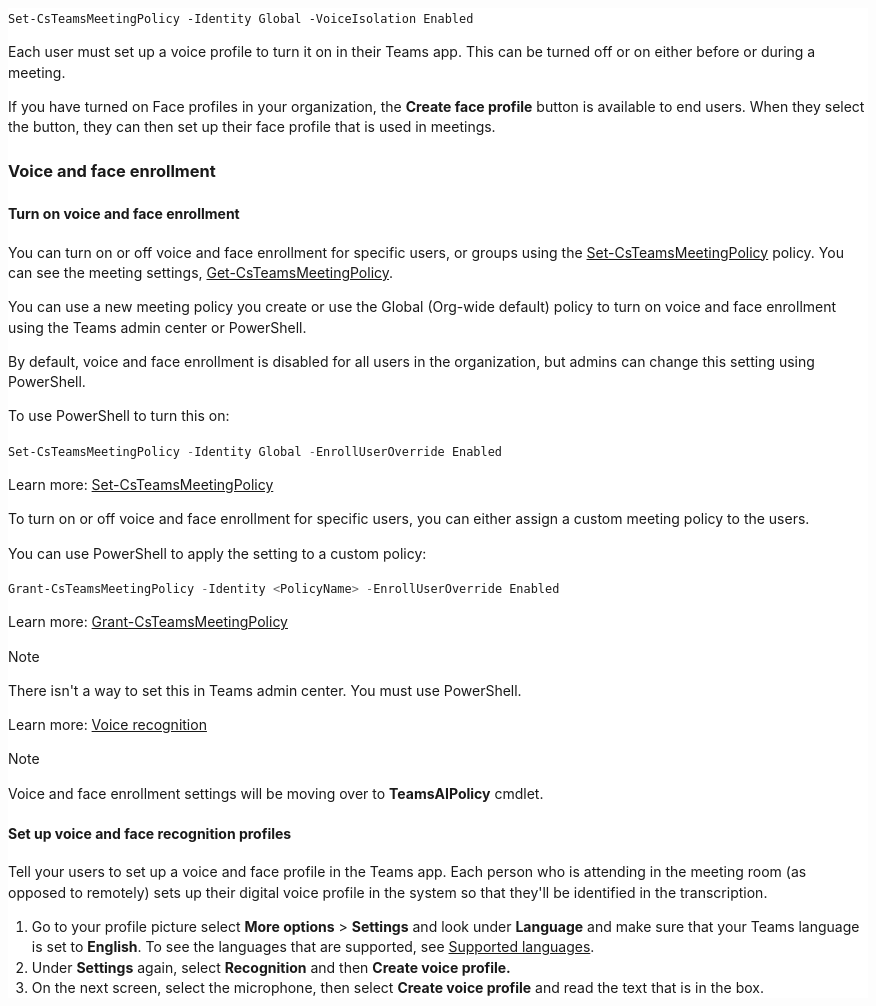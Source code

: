 ```
Set-CsTeamsMeetingPolicy -Identity Global -VoiceIsolation Enabled
```

Each user must set up a voice profile to turn it on in their Teams app. This can be turned off or on either before or during a meeting.

If you have turned on Face profiles in your organization, the **Create face profile** button is available to end users. When they select the button, they can then set up their face profile that is used in meetings.

### Voice and face enrollment

#### Turn on voice and face enrollment

You can turn on or off voice and face enrollment for specific users, or groups using the [Set-CsTeamsMeetingPolicy](/powershell/module/teams/set-csteamsmeetingpolicy) policy. You can see the meeting settings, [Get-CsTeamsMeetingPolicy](/powershell/module/teams/get-csteamsmeetingpolicy).

You can use a new meeting policy you create or use the Global (Org-wide default) policy to turn on voice and face enrollment using the Teams admin center or PowerShell.

By default, voice and face enrollment is disabled for all users in the organization, but admins can change this setting using PowerShell.

To use PowerShell to turn this on:

```PowerShell
Set-CsTeamsMeetingPolicy -Identity Global -EnrollUserOverride Enabled
```

Learn more: [Set-CsTeamsMeetingPolicy](/powershell/module/teams/set-csteamsmeetingpolicy)

To turn on or off voice and face enrollment for specific users, you can either assign a custom meeting policy to the users.

You can use PowerShell to apply the setting to a custom policy:

```PowerShell
Grant-CsTeamsMeetingPolicy -Identity <PolicyName> -EnrollUserOverride Enabled

```
Learn more: [Grant-CsTeamsMeetingPolicy](/powershell/module/teams/grant-csteamsmeetingpolicy)

> [!NOTE]
> There isn't a way to set this in Teams admin center. You must use PowerShell.

Learn more: [Voice recognition](/microsoftteams/rooms/voice-recognition)

> [!NOTE]
> Voice and face enrollment settings will be moving over to **TeamsAIPolicy** cmdlet.

#### Set up voice and face recognition profiles

Tell your users to set up a voice and face profile in the Teams app. Each person who is attending in the meeting room (as opposed to remotely) sets up their digital voice profile in the system so that they'll be identified in the transcription.

1. Go to your profile picture select **More options** > **Settings** and look under **Language** and make sure that your Teams language is set to **English**. To see the languages that are supported, see [Supported languages](voice-and-face-recognition.md#supported-languages-for-enrollment).
2. Under **Settings** again, select **Recognition** and then **Create voice profile.**
3. On the next screen, select the microphone, then select **Create voice profile** and read the text that is in the box.
